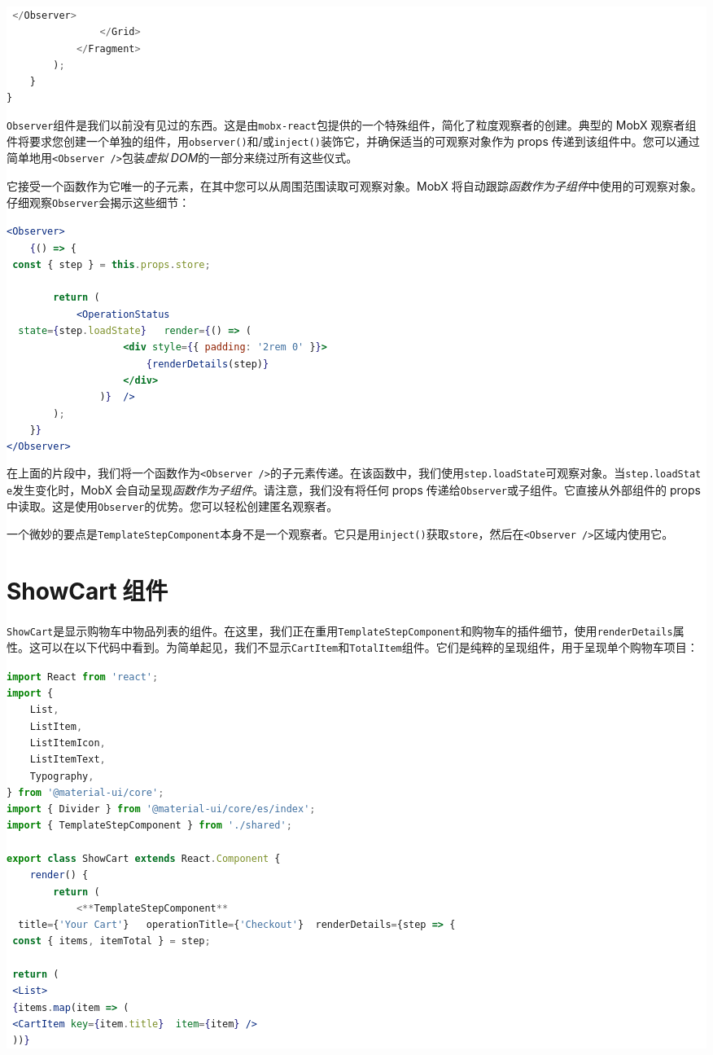 ```jsx
 </Observer>
                </Grid>
            </Fragment>
        );
    }
}
```

`Observer`组件是我们以前没有见过的东西。这是由`mobx-react`包提供的一个特殊组件，简化了粒度观察者的创建。典型的 MobX 观察者组件将要求您创建一个单独的组件，用`observer()`和/或`inject()`装饰它，并确保适当的可观察对象作为 props 传递到该组件中。您可以通过简单地用`<Observer />`包装*虚拟 DOM*的一部分来绕过所有这些仪式。

它接受一个函数作为它唯一的子元素，在其中您可以从周围范围读取可观察对象。MobX 将自动跟踪*函数作为子组件*中使用的可观察对象。仔细观察`Observer`会揭示这些细节：

```jsx
<Observer>
    {() => {
 const { step } = this.props.store;

        return (
            <OperationStatus
  state={step.loadState}   render={() => (
                    <div style={{ padding: '2rem 0' }}>
                        {renderDetails(step)}
                    </div>
                )}  />
        );
    }}
</Observer>
```

在上面的片段中，我们将一个函数作为`<Observer />`的子元素传递。在该函数中，我们使用`step.loadState`可观察对象。当`step.loadState`发生变化时，MobX 会自动呈现*函数作为子组件*。请注意，我们没有将任何 props 传递给`Observer`或子组件。它直接从外部组件的 props 中读取。这是使用`Observer`的优势。您可以轻松创建匿名观察者。

一个微妙的要点是`TemplateStepComponent`本身不是一个观察者。它只是用`inject()`获取`store`，然后在`<Observer />`区域内使用它。

# ShowCart 组件

`ShowCart`是显示购物车中物品列表的组件。在这里，我们正在重用`TemplateStepComponent`和购物车的插件细节，使用`renderDetails`属性。这可以在以下代码中看到。为简单起见，我们不显示`CartItem`和`TotalItem`组件。它们是纯粹的呈现组件，用于呈现单个购物车项目：

```jsx
import React from 'react';
import {
    List,
    ListItem,
    ListItemIcon,
    ListItemText,
    Typography,
} from '@material-ui/core';
import { Divider } from '@material-ui/core/es/index';
import { TemplateStepComponent } from './shared';

export class ShowCart extends React.Component {
    render() {
        return (
            <**TemplateStepComponent**
  title={'Your Cart'}   operationTitle={'Checkout'}  renderDetails={step => {
 const { items, itemTotal } = step;

 return (
 <List>
 {items.map(item => (
 <CartItem key={item.title}  item={item} />
 ))}

```